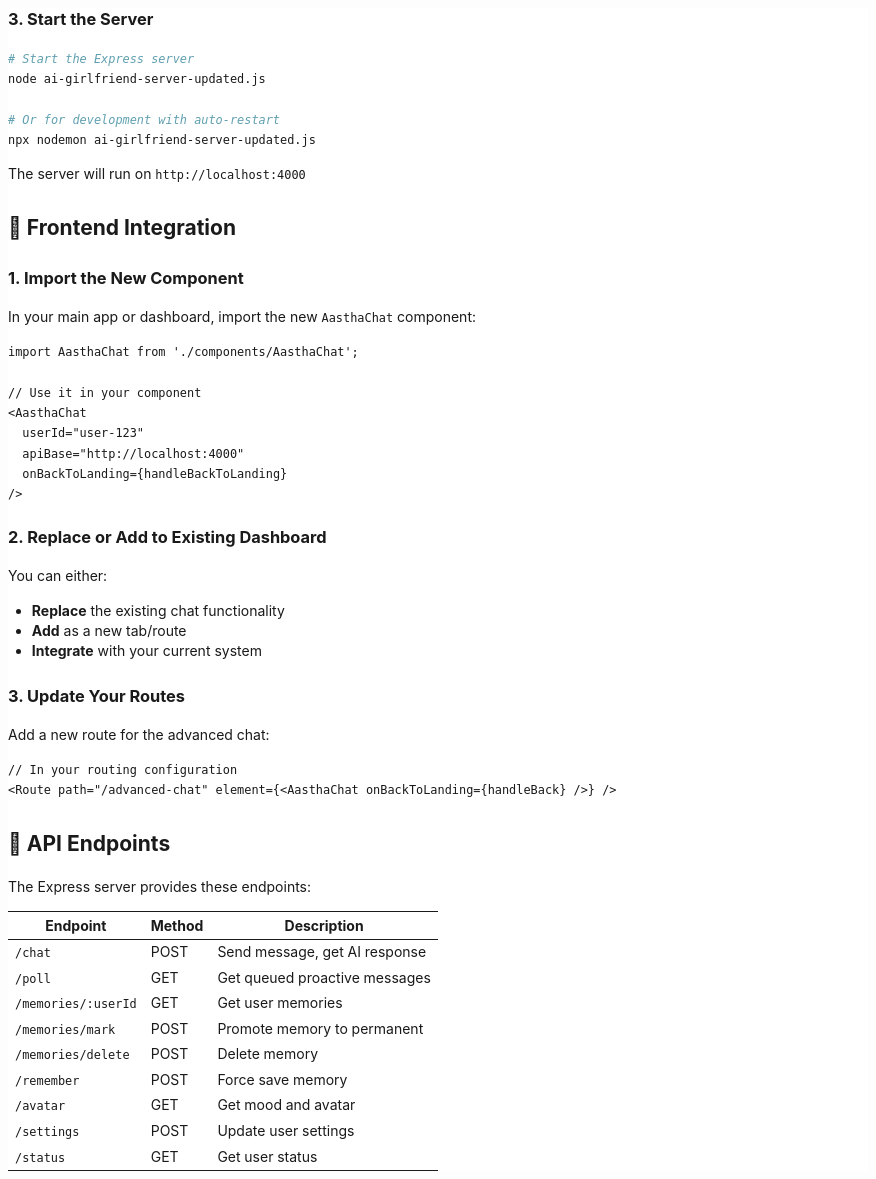 ### 3. Start the Server

```bash
# Start the Express server
node ai-girlfriend-server-updated.js

# Or for development with auto-restart
npx nodemon ai-girlfriend-server-updated.js
```

The server will run on `http://localhost:4000`

## 🎨 Frontend Integration

### 1. Import the New Component

In your main app or dashboard, import the new `AasthaChat` component:

```tsx
import AasthaChat from './components/AasthaChat';

// Use it in your component
<AasthaChat 
  userId="user-123" 
  apiBase="http://localhost:4000"
  onBackToLanding={handleBackToLanding}
/>
```

### 2. Replace or Add to Existing Dashboard

You can either:
- **Replace** the existing chat functionality
- **Add** as a new tab/route
- **Integrate** with your current system

### 3. Update Your Routes

Add a new route for the advanced chat:

```tsx
// In your routing configuration
<Route path="/advanced-chat" element={<AasthaChat onBackToLanding={handleBack} />} />
```

## 🔌 API Endpoints

The Express server provides these endpoints:

| Endpoint | Method | Description |
|----------|--------|-------------|
| `/chat` | POST | Send message, get AI response |
| `/poll` | GET | Get queued proactive messages |
| `/memories/:userId` | GET | Get user memories |
| `/memories/mark` | POST | Promote memory to permanent |
| `/memories/delete` | POST | Delete memory |
| `/remember` | POST | Force save memory |
| `/avatar` | GET | Get mood and avatar |
| `/settings` | POST | Update user settings |
| `/status` | GET | Get user status |